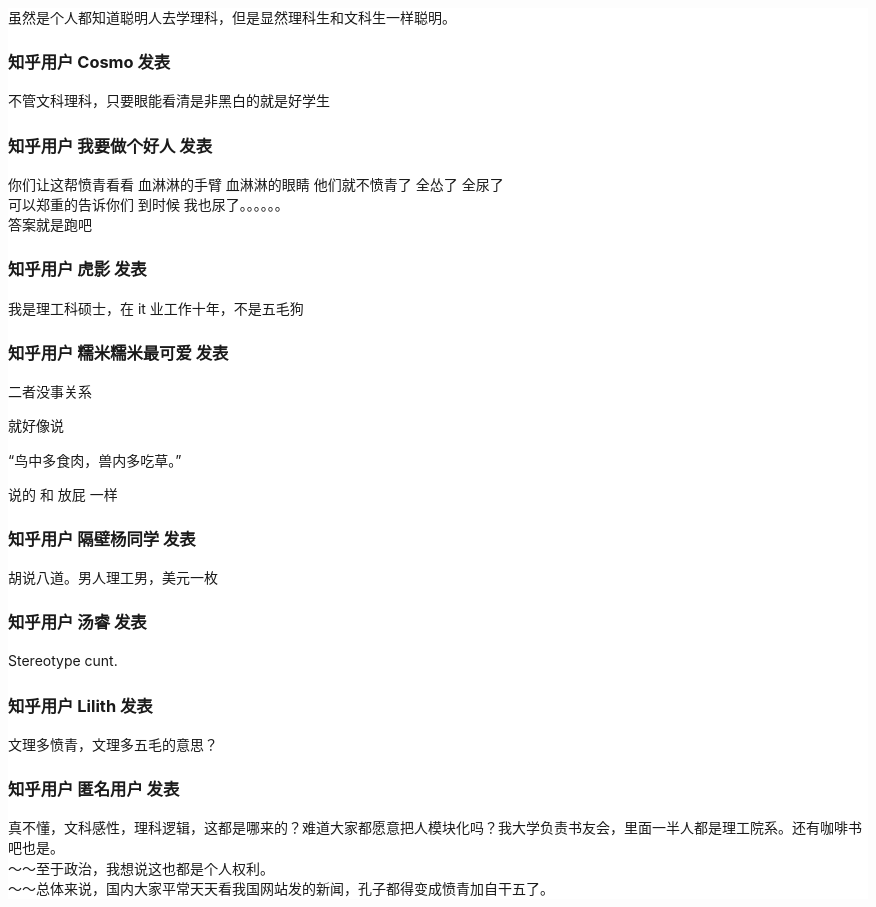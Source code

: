 虽然是个人都知道聪明人去学理科，但是显然理科生和文科生一样聪明。
    
    
    
    
### 知乎用户 Cosmo 发表
    
不管文科理科，只要眼能看清是非黑白的就是好学生
    
    
    
    
### 知乎用户 我要做个好人 发表
    
你们让这帮愤青看看 血淋淋的手臂 血淋淋的眼睛 他们就不愤青了 全怂了 全尿了  
可以郑重的告诉你们 到时候 我也尿了。。。。。。  
答案就是跑吧
    
    
    
    
### 知乎用户 虎影 发表
    
我是理工科硕士，在 it 业工作十年，不是五毛狗
    
    
    
    
### 知乎用户 糯米糯米最可爱 发表
    
二者没事关系

就好像说

“鸟中多食肉，兽内多吃草。”

说的 和 放屁 一样
    
    
    
    
### 知乎用户 隔壁杨同学 发表
    
胡说八道。男人理工男，美元一枚
    
    
    
    
### 知乎用户 汤睿 发表
    
Stereotype cunt.
    
    
    
    
### 知乎用户 Lilith 发表
    
文理多愤青，文理多五毛的意思？
    
    
    
    
### 知乎用户 匿名用户 发表
    
真不懂，文科感性，理科逻辑，这都是哪来的？难道大家都愿意把人模块化吗？我大学负责书友会，里面一半人都是理工院系。还有咖啡书吧也是。  
～～至于政治，我想说这也都是个人权利。  
～～总体来说，国内大家平常天天看我国网站发的新闻，孔子都得变成愤青加自干五了。
    